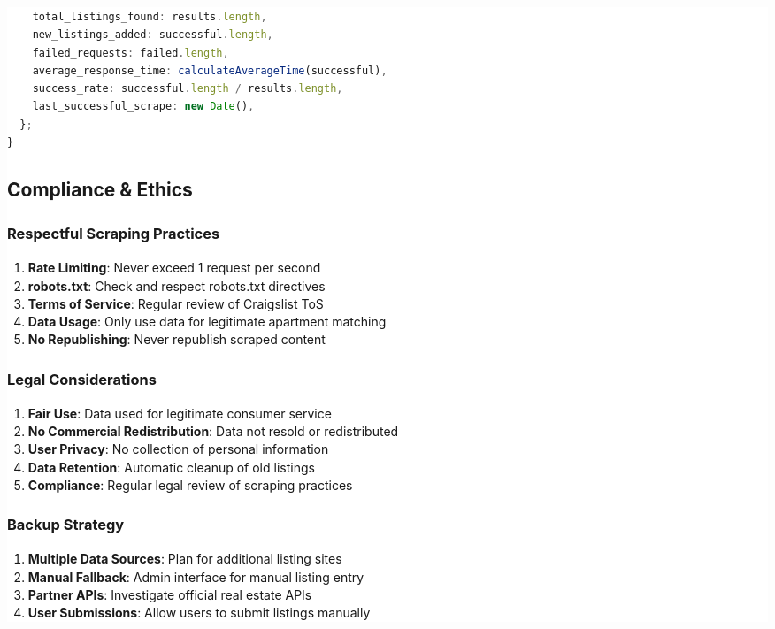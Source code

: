 ```typescript
    total_listings_found: results.length,
    new_listings_added: successful.length,
    failed_requests: failed.length,
    average_response_time: calculateAverageTime(successful),
    success_rate: successful.length / results.length,
    last_successful_scrape: new Date(),
  };
}
```

## Compliance & Ethics

### Respectful Scraping Practices

1. **Rate Limiting**: Never exceed 1 request per second
2. **robots.txt**: Check and respect robots.txt directives
3. **Terms of Service**: Regular review of Craigslist ToS
4. **Data Usage**: Only use data for legitimate apartment matching
5. **No Republishing**: Never republish scraped content

### Legal Considerations

1. **Fair Use**: Data used for legitimate consumer service
2. **No Commercial Redistribution**: Data not resold or redistributed
3. **User Privacy**: No collection of personal information
4. **Data Retention**: Automatic cleanup of old listings
5. **Compliance**: Regular legal review of scraping practices

### Backup Strategy

1. **Multiple Data Sources**: Plan for additional listing sites
2. **Manual Fallback**: Admin interface for manual listing entry
3. **Partner APIs**: Investigate official real estate APIs
4. **User Submissions**: Allow users to submit listings manually
